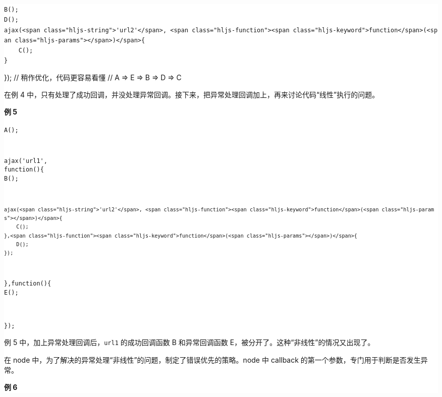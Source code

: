     B();
    D();
    ajax(<span class="hljs-string">'url2'</span>, <span class="hljs-function"><span class="hljs-keyword">function</span>(<span class="hljs-params"></span>)</span>{
        C();
    }
});
<span class="hljs-comment">// 稍作优化，代码更容易看懂</span>
<span class="hljs-comment">// A =&gt; E =&gt; B =&gt; D =&gt; C</span></code></pre>
<p>在例 4 中，只有处理了成功回调，并没处理异常回调。接下来，把异常处理回调加上，再来讨论代码“线性”执行的问题。</p>
<p><strong> 例 5 </strong></p>
<div class="widget-codetool" style="display:none;">
      <div class="widget-codetool--inner">
      <span class="selectCode code-tool" data-toggle="tooltip" data-placement="top" title="" data-original-title="全选"></span>
      <span type="button" class="copyCode code-tool" data-toggle="tooltip" data-placement="top" data-clipboard-text="A();

ajax('url1', function(){
    B();

    ajax('url2', function(){
        C();
    },function(){
        D();
    });

},function(){
    E();

});" title="" data-original-title="复制"></span>
      <span type="button" class="saveToNote code-tool" data-toggle="tooltip" data-placement="top" title="" data-original-title="放进笔记"></span>
      </div>
      </div><pre class="javascript hljs"><code class="javascript">A();

ajax(<span class="hljs-string">'url1'</span>, <span class="hljs-function"><span class="hljs-keyword">function</span>(<span class="hljs-params"></span>)</span>{
    B();

    ajax(<span class="hljs-string">'url2'</span>, <span class="hljs-function"><span class="hljs-keyword">function</span>(<span class="hljs-params"></span>)</span>{
        C();
    },<span class="hljs-function"><span class="hljs-keyword">function</span>(<span class="hljs-params"></span>)</span>{
        D();
    });

},<span class="hljs-function"><span class="hljs-keyword">function</span>(<span class="hljs-params"></span>)</span>{
    E();

});</code></pre>
<p>例 5 中，加上异常处理回调后，<code>url1</code> 的成功回调函数 B 和异常回调函数 E，被分开了。这种“非线性”的情况又出现了。</p>
<p>在 node 中，为了解决的异常处理“非线性”的问题，制定了错误优先的策略。node 中 callback 的第一个参数，专门用于判断是否发生异常。</p>
<p><strong> 例 6 </strong></p>
<div class="widget-codetool" style="display:none;">
      <div class="widget-codetool--inner">
      <span class="selectCode code-tool" data-toggle="tooltip" data-placement="top" title="" data-original-title="全选"></span>
      <span type="button" class="copyCode code-tool" data-toggle="tooltip" data-placement="top" data-clipboard-text="A();
